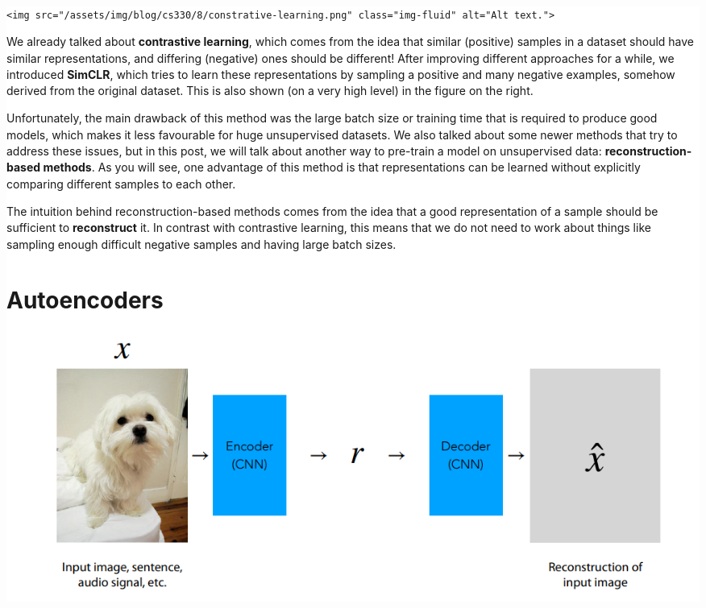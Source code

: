     <img src="/assets/img/blog/cs330/8/constrative-learning.png" class="img-fluid" alt="Alt text.">
</figure>

<p>We already talked about <b>contrastive learning</b>, which comes from the idea that similar (positive) samples in a dataset
should have similar representations, and differing (negative) ones should be different! After improving different approaches
for a while, we introduced <b>SimCLR</b>, which tries to learn these representations by sampling a positive and many negative 
examples, somehow derived from the original dataset. This is also shown (on a very high level) in the figure on the right.</p>
</div>

Unfortunately, the main drawback of this method was the large batch size or training time that is required to produce good models, which makes it less favourable for huge unsupervised datasets. We also talked about some newer methods that try to address these issues, but in this post, we will talk about another way to pre-train a model on unsupervised data: **reconstruction-based methods**. As you will see, one advantage of this method is that representations can be learned without explicitly comparing different samples to each other.

The intuition behind reconstruction-based methods comes from the idea that a good representation of a sample should be sufficient to **reconstruct** it. In contrast with contrastive learning, this means that we do not need to work about things like sampling enough difficult negative samples and having large batch sizes.

# Autoencoders

<figure class="figure col-sm-12">
 <img src="/assets/img/blog/cs330/8/autoencoder-basic.png" class="img-fluid" alt="Alt text.">
